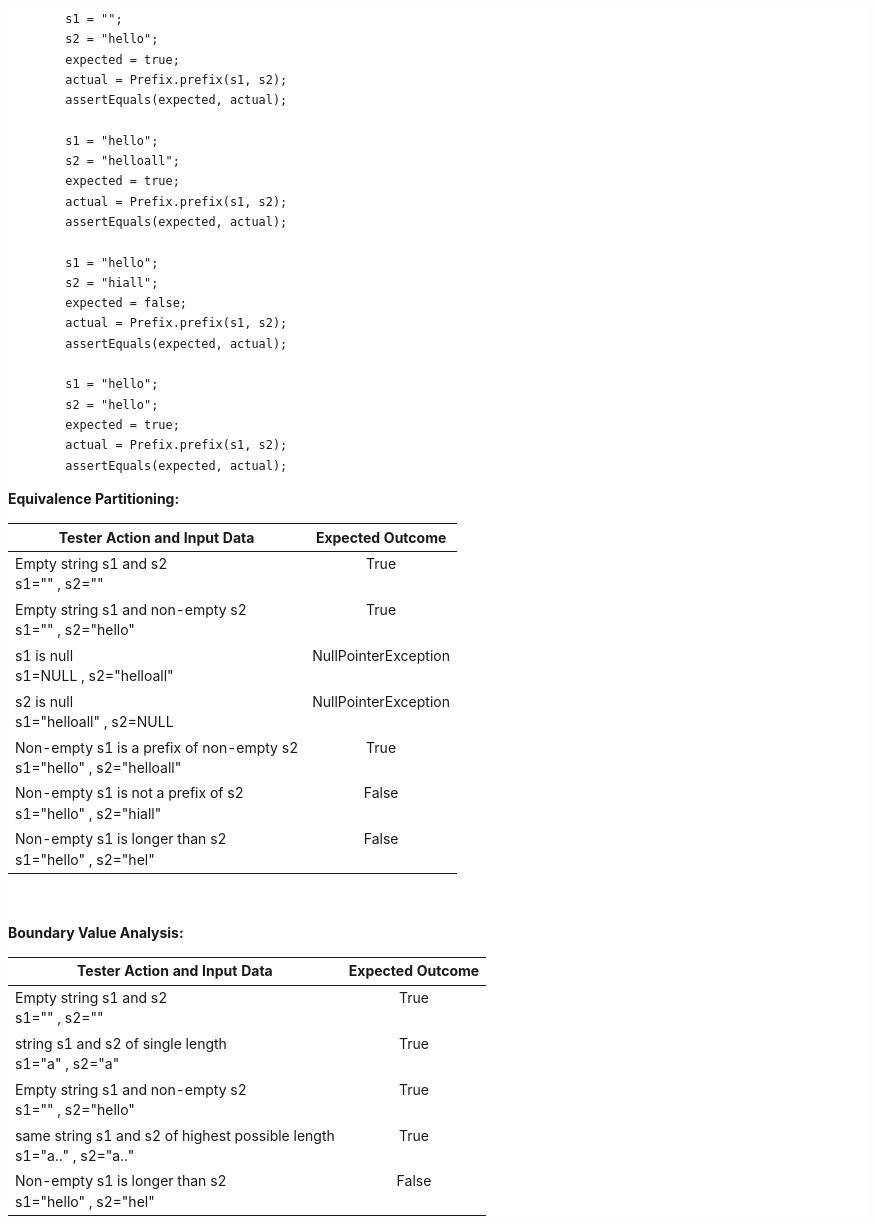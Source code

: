     		s1 = "";
    		s2 = "hello";
    		expected = true;
    		actual = Prefix.prefix(s1, s2);
    		assertEquals(expected, actual);

    		s1 = "hello";
    		s2 = "helloall";
    		expected = true;
    		actual = Prefix.prefix(s1, s2);
    		assertEquals(expected, actual);

    		s1 = "hello";
    		s2 = "hiall";
    		expected = false;
    		actual = Prefix.prefix(s1, s2);
    		assertEquals(expected, actual);

    		s1 = "hello";
    		s2 = "hello";
    		expected = true;
    		actual = Prefix.prefix(s1, s2);
    		assertEquals(expected, actual);

**Equivalence Partitioning:**

| Tester Action and Input Data     | Expected Outcome      | 
| ------------- | :---: | 
| Empty string s1 and s2   <br> s1="" , s2=""     | True         | 
| Empty string s1 and non-empty s2   <br> s1="" , s2="hello"       | True         | 
| s1 is null <br> s1=NULL , s2="helloall" |NullPointerException         |
| s2 is null <br> s1="helloall" , s2=NULL |NullPointerException         |
| Non-empty s1 is a prefix of non-empty s2 <br> s1="hello" , s2="helloall"        | True         | 
| Non-empty s1 is not a prefix of s2  <br> s1="hello" , s2="hiall"        | False         | 
| Non-empty s1 is longer than s2   <br> s1="hello" , s2="hel"       | False         | 


<br>

**Boundary Value Analysis:**

| Tester Action and Input Data     | Expected Outcome      | 
| ------------- | :---: | 
| Empty string s1 and s2     <br> s1="" , s2=""     | True         | 
|  string s1 and s2  of single length <br> s1="a" , s2="a"      | True         | 
| Empty string s1 and non-empty s2  <br> s1="" , s2="hello"        | True         | 
|same string s1 and s2  of highest possible length <br> s1="a.." , s2="a.."          | True         | 
| Non-empty s1 is longer than s2 <br> s1="hello" , s2="hel"          | False         | 
